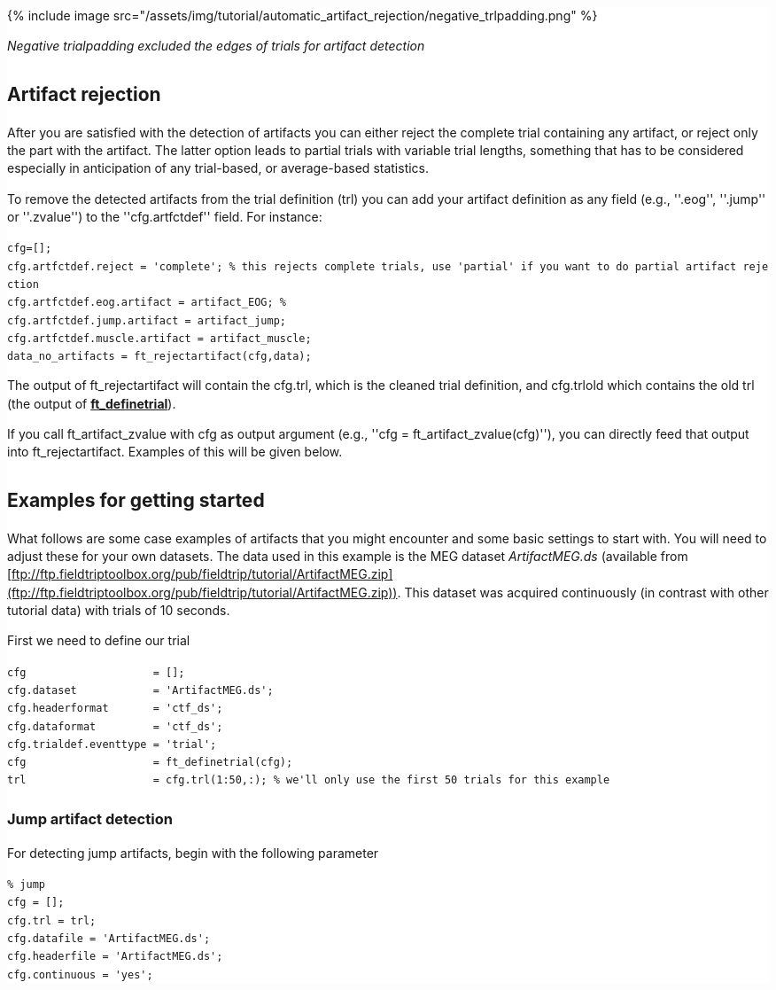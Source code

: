 {% include image src="/assets/img/tutorial/automatic_artifact_rejection/negative_trlpadding.png" %}

_Negative trialpadding excluded the edges of trials for artifact detection_

## Artifact rejection

After you are satisfied with the detection of artifacts you can either reject the complete trial containing any artifact, or reject only the part with the artifact. The latter option leads to partial trials with variable trial lengths, something that has to be considered especially in anticipation of any trial-based, or average-based statistics.

To remove the detected artifacts from the trial definition (trl) you can add your artifact definition as any field (e.g., ''.eog'', ''.jump'' or ''.zvalue'') to the ''cfg.artfctdef'' field. For instance:

    cfg=[];
    cfg.artfctdef.reject = 'complete'; % this rejects complete trials, use 'partial' if you want to do partial artifact rejection
    cfg.artfctdef.eog.artifact = artifact_EOG; %
    cfg.artfctdef.jump.artifact = artifact_jump;
    cfg.artfctdef.muscle.artifact = artifact_muscle;
    data_no_artifacts = ft_rejectartifact(cfg,data);

The output of ft_rejectartifact will contain the cfg.trl, which is the cleaned trial definition, and cfg.trlold which contains the old trl (the output of **[ft_definetrial](/reference/ft_definetrial)**).

If you call ft_artifact_zvalue with cfg as output argument (e.g., ''cfg = ft_artifact_zvalue(cfg)''), you can directly feed that output into ft_rejectartifact. Examples of this will be given below.

## Examples for getting started

What follows are some case examples of artifacts that you might encounter and some basic settings to start with. You will need to adjust these for your own datasets. The data used in this example is the MEG dataset _ArtifactMEG.ds_ (available from [ftp://ftp.fieldtriptoolbox.org/pub/fieldtrip/tutorial/ArtifactMEG.zip](ftp://ftp.fieldtriptoolbox.org/pub/fieldtrip/tutorial/ArtifactMEG.zip)). This dataset was acquired continuously (in contrast with other tutorial data) with trials of 10 seconds.

First we need to define our trial

    cfg                    = [];
    cfg.dataset            = 'ArtifactMEG.ds';
    cfg.headerformat       = 'ctf_ds';
    cfg.dataformat         = 'ctf_ds';
    cfg.trialdef.eventtype = 'trial';
    cfg                    = ft_definetrial(cfg);
    trl                    = cfg.trl(1:50,:); % we'll only use the first 50 trials for this example

### Jump artifact detection

For detecting jump artifacts, begin with the following parameter

    % jump
    cfg = [];
    cfg.trl = trl;
    cfg.datafile = 'ArtifactMEG.ds';
    cfg.headerfile = 'ArtifactMEG.ds';
    cfg.continuous = 'yes';
